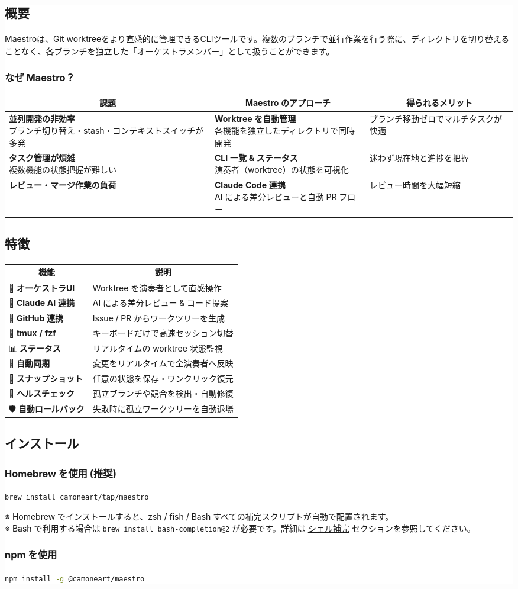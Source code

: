 ## 概要

Maestroは、Git worktreeをより直感的に管理できるCLIツールです。複数のブランチで並行作業を行う際に、ディレクトリを切り替えることなく、各ブランチを独立した「オーケストラメンバー」として扱うことができます。

### なぜ Maestro？

| 課題                                                                         | Maestro のアプローチ                                               | 得られるメリット                     |
| ---------------------------------------------------------------------------- | ------------------------------------------------------------------ | ------------------------------------ |
| **並列開発の非効率**<br/>ブランチ切り替え・stash・コンテキストスイッチが多発 | **Worktree を自動管理**<br/>各機能を独立したディレクトリで同時開発 | ブランチ移動ゼロでマルチタスクが快適 |
| **タスク管理が煩雑**<br/>複数機能の状態把握が難しい                          | **CLI 一覧 & ステータス**<br/>演奏者（worktree）の状態を可視化    | 迷わず現在地と進捗を把握             |
| **レビュー・マージ作業の負荷**                                               | **Claude Code 連携**<br/>AI による差分レビューと自動 PR フロー     | レビュー時間を大幅短縮               |

## 特徴

| 機能                    | 説明                               |
| ----------------------- | ---------------------------------- |
| 🎼 **オーケストラUI**   | Worktree を演奏者として直感操作    |
| 🤖 **Claude AI 連携**   | AI による差分レビュー & コード提案 |
| 🔗 **GitHub 連携**      | Issue / PR からワークツリーを生成  |
| 🎯 **tmux / fzf**       | キーボードだけで高速セッション切替 |
| 📊 **ステータス**       | リアルタイムの worktree 状態監視   |
| 🔄 **自動同期**         | 変更をリアルタイムで全演奏者へ反映 |
| 📸 **スナップショット** | 任意の状態を保存・ワンクリック復元 |
| 🏥 **ヘルスチェック**   | 孤立ブランチや競合を検出・自動修復 |
| 🛡️ **自動ロールバック** | 失敗時に孤立ワークツリーを自動退場 |

## インストール

### Homebrew を使用 (推奨)

```bash
brew install camoneart/tap/maestro
```

※ Homebrew でインストールすると、zsh / fish / Bash すべての補完スクリプトが自動で配置されます。<br>
※ Bash で利用する場合は `brew install bash-completion@2` が必要です。詳細は [シェル補完](#シェル補完) セクションを参照してください。

### npm を使用

```bash
npm install -g @camoneart/maestro
```
